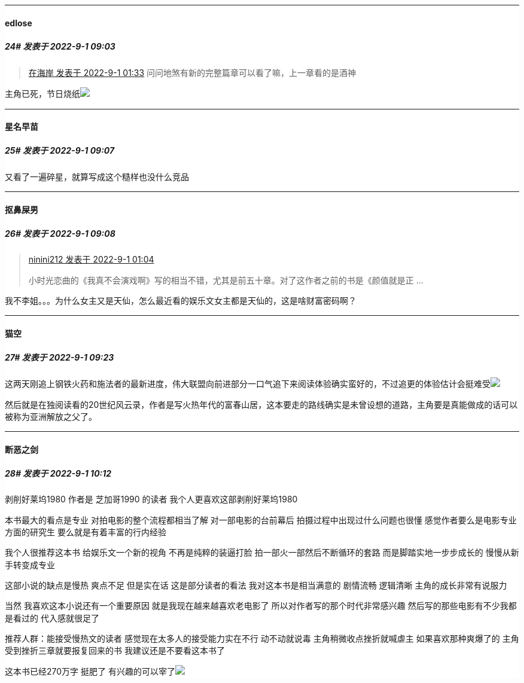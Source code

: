 *****

####  edlose  
##### 24#       发表于 2022-9-1 09:03

<blockquote><a href="httphttps://bbs.saraba1st.com/2b/forum.php?mod=redirect&amp;goto=findpost&amp;pid=57294584&amp;ptid=2090209" target="_blank">在海岸 发表于 2022-9-1 01:33</a>
问问地煞有新的完整篇章可以看了嘛，上一章看的是酒神</blockquote>
主角已死，节日烧纸<img src="https://static.saraba1st.com/image/smiley/face2017/067.png" referrerpolicy="no-referrer">

*****

####  星名早苗  
##### 25#       发表于 2022-9-1 09:07

又看了一遍碎星，就算写成这个糙样也没什么竞品

*****

####  抠鼻屎男  
##### 26#       发表于 2022-9-1 09:08

<blockquote><a href="httphttps://bbs.saraba1st.com/2b/forum.php?mod=redirect&amp;goto=findpost&amp;pid=57294456&amp;ptid=2090209" target="_blank">ninini212 发表于 2022-9-1 01:04</a>

小时光恋曲的《我真不会演戏啊》写的相当不错，尤其是前五十章。对了这作者之前的书是《颜值就是正 ...</blockquote>
我不李姐。。。为什么女主又是天仙，怎么最近看的娱乐文女主都是天仙的，这是啥财富密码啊？

*****

####  猫空  
##### 27#       发表于 2022-9-1 09:23

这两天刚追上钢铁火药和施法者的最新进度，伟大联盟向前进部分一口气追下来阅读体验确实蛮好的，不过追更的体验估计会挺难受<img src="https://static.saraba1st.com/image/smiley/face2017/066.png" referrerpolicy="no-referrer">

然后就是在独阅读看的20世纪风云录，作者是写火热年代的富春山居，这本要走的路线确实是未曾设想的道路，主角要是真能做成的话可以被称为亚洲解放之父了。

*****

####  断恶之剑  
##### 28#       发表于 2022-9-1 10:12

剥削好莱坞1980 作者是 芝加哥1990 的读者 我个人更喜欢这部剥削好莱坞1980 

本书最大的看点是专业 对拍电影的整个流程都相当了解 对一部电影的台前幕后 拍摄过程中出现过什么问题也很懂 感觉作者要么是电影专业方面的研究生 要么就是有着丰富的行内经验 

我个人很推荐这本书 给娱乐文一个新的视角 不再是纯粹的装逼打脸 拍一部火一部然后不断循环的套路 而是脚踏实地一步步成长的 慢慢从新手转变成专业

这部小说的缺点是慢热 爽点不足 但是实在话 这是部分读者的看法 我对这本书是相当满意的 剧情流畅 逻辑清晰 主角的成长非常有说服力 

当然 我喜欢这本小说还有一个重要原因 就是我现在越来越喜欢老电影了 所以对作者写的那个时代非常感兴趣 然后写的那些电影有不少我都是看过的 代入感就很足了

推荐人群：能接受慢热文的读者 感觉现在太多人的接受能力实在不行 动不动就说毒 主角稍微收点挫折就喊虐主 如果喜欢那种爽爆了的 主角受到挫折三章就要报复回来的书 我建议还是不要看这本书了

这本书已经270万字 挺肥了 有兴趣的可以宰了<img src="https://static.saraba1st.com/image/smiley/face2017/034.png" referrerpolicy="no-referrer">
